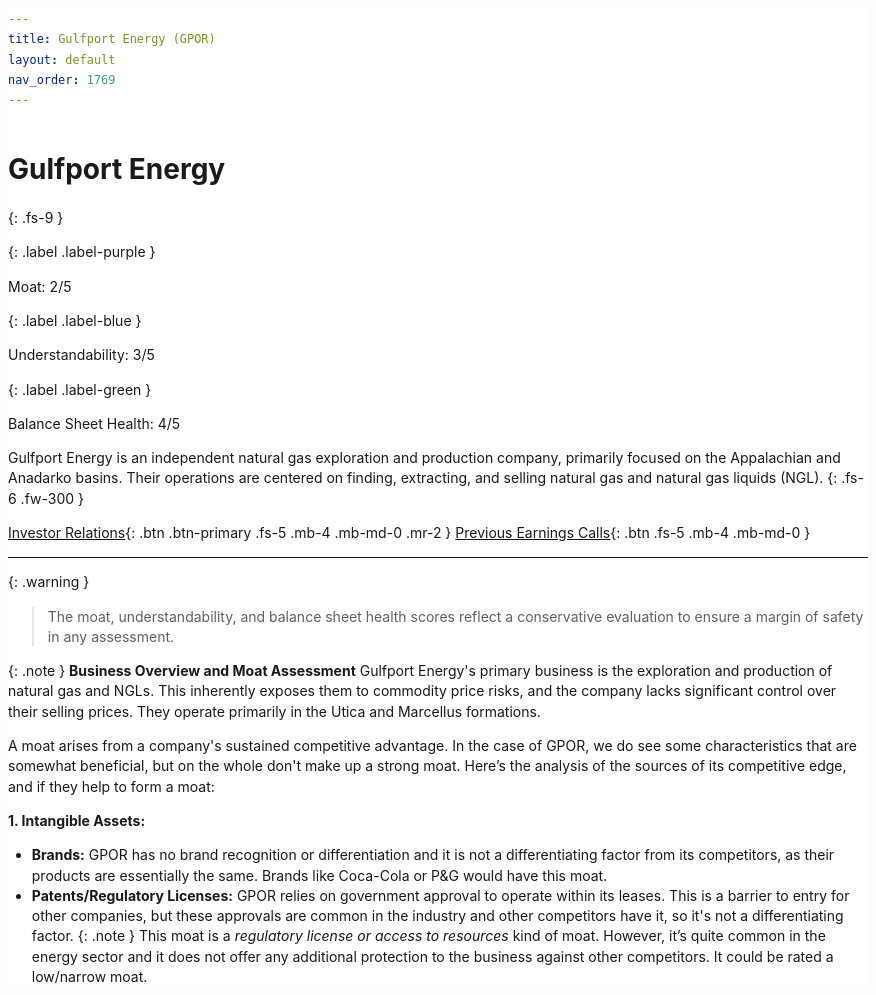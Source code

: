 ```yaml
---
title: Gulfport Energy (GPOR)
layout: default
nav_order: 1769
---
```


# Gulfport Energy
{: .fs-9 }

{: .label .label-purple }

Moat: 2/5

{: .label .label-blue }

Understandability: 3/5

{: .label .label-green }

Balance Sheet Health: 4/5

Gulfport Energy is an independent natural gas exploration and production company, primarily focused on the Appalachian and Anadarko basins. Their operations are centered on finding, extracting, and selling natural gas and natural gas liquids (NGL).
{: .fs-6 .fw-300 }

[Investor Relations](https://www.google.com/search?q=GPOR+investor+relations){: .btn .btn-primary .fs-5 .mb-4 .mb-md-0 .mr-2 }
[Previous Earnings Calls](https://discountingcashflows.com/company/GPOR/transcripts/){: .btn .fs-5 .mb-4 .mb-md-0 }

---

{: .warning }
>The moat, understandability, and balance sheet health scores reflect a conservative evaluation to ensure a margin of safety in any assessment.



{: .note }
**Business Overview and Moat Assessment**
Gulfport Energy's primary business is the exploration and production of natural gas and NGLs. This inherently exposes them to commodity price risks, and the company lacks significant control over their selling prices. They operate primarily in the Utica and Marcellus formations. 

A moat arises from a company's sustained competitive advantage. In the case of GPOR, we do see some characteristics that are somewhat beneficial, but on the whole don't make up a strong moat. Here’s the analysis of the sources of its competitive edge, and if they help to form a moat:

**1. Intangible Assets:**

*   **Brands:** GPOR has no brand recognition or differentiation and it is not a differentiating factor from its competitors, as their products are essentially the same. Brands like Coca-Cola or P&G would have this moat.
*   **Patents/Regulatory Licenses:** GPOR relies on government approval to operate within its leases. This is a barrier to entry for other companies, but these approvals are common in the industry and other competitors have it, so it's not a differentiating factor.
{: .note }
This moat is a *regulatory license or access to resources* kind of moat. However, it’s quite common in the energy sector and it does not offer any additional protection to the business against other competitors. It could be rated a low/narrow moat.
